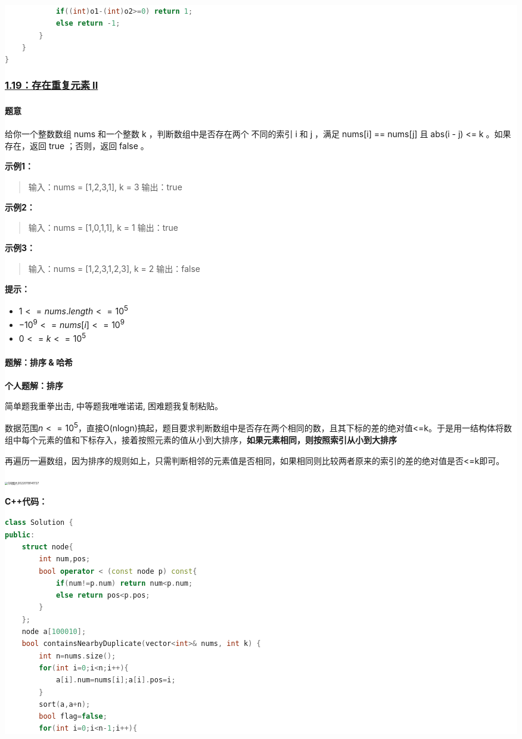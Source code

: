 ```java
            if((int)o1-(int)o2>=0) return 1;
            else return -1;
		}
	}
}
```

### [1.19：存在重复元素 II](https://leetcode-cn.com/problems/contains-duplicate-ii/)

#### 题意

给你一个整数数组 nums 和一个整数 k ，判断数组中是否存在两个 不同的索引 i 和 j ，满足 nums[i] == nums[j] 且 abs(i - j) <= k 。如果存在，返回 true ；否则，返回 false 。

**示例1：**

> 输入：nums = [1,2,3,1], k = 3
> 输出：true

**示例2：**

> 输入：nums = [1,0,1,1], k = 1
> 输出：true

**示例3：**

> 输入：nums = [1,2,3,1,2,3], k = 2
> 输出：false

**提示：**

- $1 <= nums.length <= 10^5$
- $-10^9 <= nums[i] <= 10^9$
- $0 <= k <= 10^5$

#### 题解：排序 & 哈希

**个人题解：排序**

简单题我重拳出击, 中等题我唯唯诺诺, 困难题我复制粘贴。

数据范围$n<=10^5$，直接O(nlogn)搞起，题目要求判断数组中是否存在两个相同的数，且其下标的差的绝对值<=k。于是用一结构体将数组中每个元素的值和下标存入，接着按照元素的值从小到大排序，**如果元素相同，则按照索引从小到大排序**

再遍历一遍数组，因为排序的规则如上，只需判断相邻的元素值是否相同，如果相同则比较两者原来的索引的差的绝对值是否<=k即可。

<img src="https://gitee.com/serendipity_LB/img/raw/master/QQ%E5%9B%BE%E7%89%8720220119141727.png" alt="QQ图片20220119141727" style="zoom: 33%;" />

**C++代码：**

```cpp
class Solution {
public:
    struct node{
        int num,pos;
        bool operator < (const node p) const{
            if(num!=p.num) return num<p.num;
            else return pos<p.pos;
        }
    };
    node a[100010];
    bool containsNearbyDuplicate(vector<int>& nums, int k) {
        int n=nums.size();
        for(int i=0;i<n;i++){
            a[i].num=nums[i];a[i].pos=i;
        }
        sort(a,a+n);
        bool flag=false;
        for(int i=0;i<n-1;i++){
```
